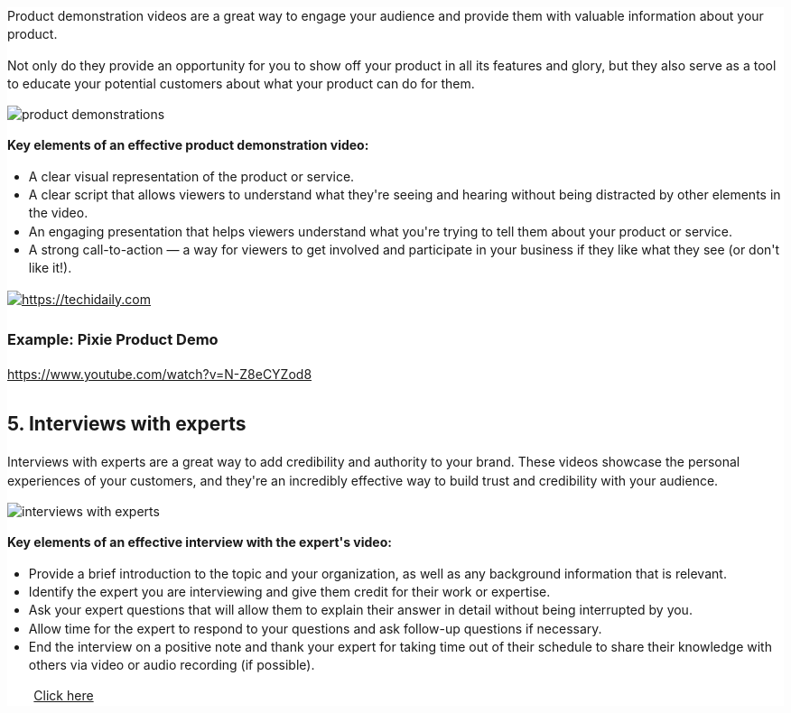 Product demonstration videos are a great way to engage your audience and provide them with valuable information about your product.

Not only do they provide an opportunity for you to show off your product in all its features and glory, but they also serve as a tool to educate your potential customers about what your product can do for them.

![product demonstrations](https://images.wondershare.com/filmora/article-images/2022/07/product-demo-video.jpg)

**Key elements of an effective product demonstration video:**

* A clear visual representation of the product or service.
* A clear script that allows viewers to understand what they're seeing and hearing without being distracted by other elements in the video.
* An engaging presentation that helps viewers understand what you're trying to tell them about your product or service.
* A strong call-to-action — a way for viewers to get involved and participate in your business if they like what they see (or don't like it!).


<a href="https://aidotcom.pxf.io/c/5597632/2129043/19576" target="_top" id="2129043">
  <img src="//a.impactradius-go.com/display-ad/19576-2129043" border="0" alt="https://techidaily.com" width="728" height="90"/>
</a>
<img height="0" width="0" src="https://aidotcom.pxf.io/i/5597632/2129043/19576" style="position:absolute;visibility:hidden;" border="0" />

### Example: Pixie Product Demo

<https://www.youtube.com/watch?v=N-Z8eCYZod8>

## 5\. Interviews with experts

Interviews with experts are a great way to add credibility and authority to your brand. These videos showcase the personal experiences of your customers, and they're an incredibly effective way to build trust and credibility with your audience.

![interviews with experts](https://images.wondershare.com/filmora/article-images/2022/07/interview-experts-video.jpg)

**Key elements of an effective interview with the expert's video:**

* Provide a brief introduction to the topic and your organization, as well as any background information that is relevant.
* Identify the expert you are interviewing and give them credit for their work or expertise.
* Ask your expert questions that will allow them to explain their answer in detail without being interrupted by you.
* Allow time for the expert to respond to your questions and ask follow-up questions if necessary.
* End the interview on a positive note and thank your expert for taking time out of their schedule to share their knowledge with others via video or audio recording (if possible).


<span id="1743243">
					<video width="200" height="200" style="cursor:pointer"
           poster="//a.impactradius-go.com/display-clicktoplayimage/1743243.png"
           onclick="if(!this.playClicked){this.play();this.setAttribute('controls',true);this.playClicked=true;}">
	   <source src="//a.impactradius-go.com/display-ad/19272-1743243">
	   <img src="//a.impactradius-go.com/display-clicktoplayimage/1743243.png" style="border: none; height: 100%; width: 100%; object-fit: contain">
	</video>
	<div style="width:125px;text-align:center"><a href="javascript:window.open(decodeURIComponent('https%3A%2F%2Faligracehair.sjv.io%2Fc%2F5597632%2F1743243%2F19272'), '_blank');void(0);">Click here</a></div>
</span>
<img height="0" width="0" src="https://imp.pxf.io/i/5597632/1743243/19272" style="position:absolute;visibility:hidden;" border="0" />
